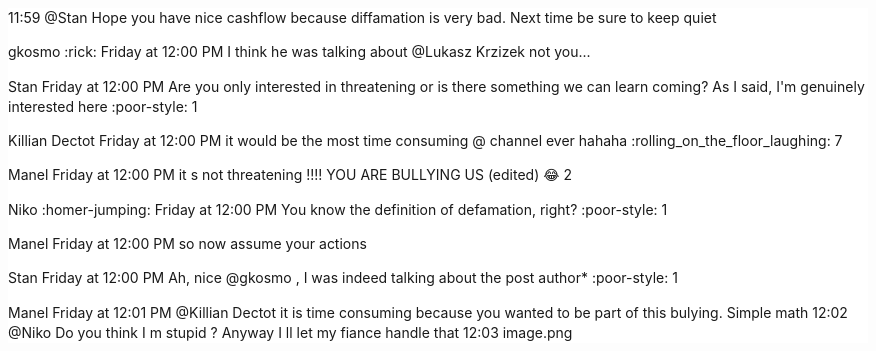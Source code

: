 11:59
@Stan
 Hope you have nice cashflow because diffamation is very bad. Next time be sure to keep quiet


gkosmo
:rick:  Friday at 12:00 PM
I think he was talking about 
@Lukasz Krzizek
 not you...


Stan
  Friday at 12:00 PM
Are you only interested in threatening or is there something we can learn coming? As I said, I'm genuinely interested here
:poor-style:
1



Killian Dectot
  Friday at 12:00 PM
it would be the most time consuming @ channel ever hahaha
:rolling_on_the_floor_laughing:
7



Manel
  Friday at 12:00 PM
it s not threatening !!!! YOU ARE BULLYING US (edited) 
:joy:
2



Niko
:homer-jumping:  Friday at 12:00 PM
You know the definition of defamation, right?
:poor-style:
1



Manel
  Friday at 12:00 PM
so now assume your actions


Stan
  Friday at 12:00 PM
Ah, nice 
@gkosmo
, I was indeed talking about the post author*
:poor-style:
1



Manel
  Friday at 12:01 PM
@Killian Dectot
 it is time consuming because you wanted to be part of this bulying. Simple math
12:02
@Niko
 Do you think I m stupid ? Anyway I ll let my fiance handle that
12:03
image.png
 